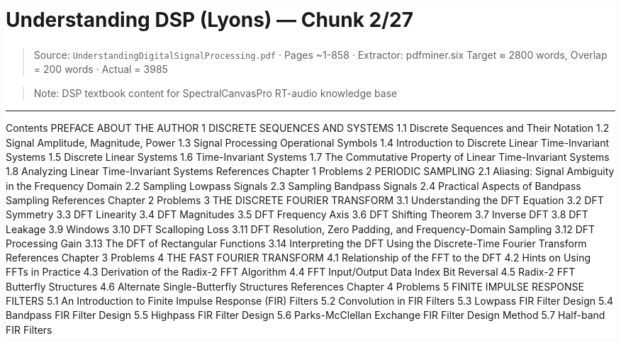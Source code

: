# Understanding DSP (Lyons) — Chunk 2/27

> Source: `UnderstandingDigitalSignalProcessing.pdf` · Pages ~1-858 · Extractor: pdfminer.six
> Target ≈ 2800 words, Overlap = 200 words · Actual = 3985

> Note: DSP textbook content for SpectralCanvasPro RT-audio knowledge base

---
Contents
PREFACE
ABOUT THE AUTHOR
1 DISCRETE SEQUENCES AND SYSTEMS
1.1 Discrete Sequences and Their Notation
1.2 Signal Amplitude, Magnitude, Power
1.3 Signal Processing Operational Symbols
1.4 Introduction to Discrete Linear Time-Invariant Systems
1.5 Discrete Linear Systems
1.6 Time-Invariant Systems
1.7 The Commutative Property of Linear Time-Invariant Systems
1.8 Analyzing Linear Time-Invariant Systems
References
Chapter 1 Problems
2 PERIODIC SAMPLING
2.1 Aliasing: Signal Ambiguity in the Frequency Domain
2.2 Sampling Lowpass Signals
2.3 Sampling Bandpass Signals
2.4 Practical Aspects of Bandpass Sampling
References
Chapter 2 Problems
3 THE DISCRETE FOURIER TRANSFORM
3.1 Understanding the DFT Equation
3.2 DFT Symmetry
3.3 DFT Linearity
3.4 DFT Magnitudes
3.5 DFT Frequency Axis
3.6 DFT Shifting Theorem
3.7 Inverse DFT
3.8 DFT Leakage
3.9 Windows
3.10 DFT Scalloping Loss
3.11 DFT Resolution, Zero Padding, and Frequency-Domain Sampling
3.12 DFT Processing Gain
3.13 The DFT of Rectangular Functions
3.14 Interpreting the DFT Using the Discrete-Time Fourier Transform
References
Chapter 3 Problems
4 THE FAST FOURIER TRANSFORM
4.1 Relationship of the FFT to the DFT
4.2 Hints on Using FFTs in Practice
4.3 Derivation of the Radix-2 FFT Algorithm
4.4 FFT Input/Output Data Index Bit Reversal
4.5 Radix-2 FFT Butterfly Structures
4.6 Alternate Single-Butterfly Structures
References
Chapter 4 Problems
5 FINITE IMPULSE RESPONSE FILTERS
5.1 An Introduction to Finite Impulse Response (FIR) Filters
5.2 Convolution in FIR Filters
5.3 Lowpass FIR Filter Design
5.4 Bandpass FIR Filter Design
5.5 Highpass FIR Filter Design
5.6 Parks-McClellan Exchange FIR Filter Design Method
5.7 Half-band FIR Filters
